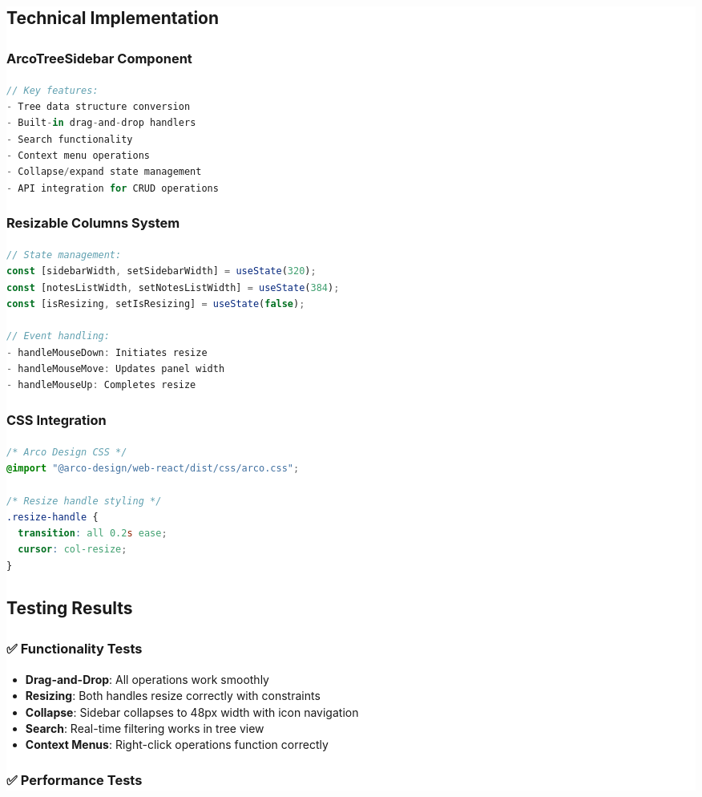 ## Technical Implementation

### **ArcoTreeSidebar Component**

```jsx
// Key features:
- Tree data structure conversion
- Built-in drag-and-drop handlers
- Search functionality
- Context menu operations
- Collapse/expand state management
- API integration for CRUD operations
```

### **Resizable Columns System**

```jsx
// State management:
const [sidebarWidth, setSidebarWidth] = useState(320);
const [notesListWidth, setNotesListWidth] = useState(384);
const [isResizing, setIsResizing] = useState(false);

// Event handling:
- handleMouseDown: Initiates resize
- handleMouseMove: Updates panel width
- handleMouseUp: Completes resize
```

### **CSS Integration**

```css
/* Arco Design CSS */
@import "@arco-design/web-react/dist/css/arco.css";

/* Resize handle styling */
.resize-handle {
  transition: all 0.2s ease;
  cursor: col-resize;
}
```

## Testing Results

### ✅ **Functionality Tests**

- **Drag-and-Drop**: All operations work smoothly
- **Resizing**: Both handles resize correctly with constraints
- **Collapse**: Sidebar collapses to 48px width with icon navigation
- **Search**: Real-time filtering works in tree view
- **Context Menus**: Right-click operations function correctly

### ✅ **Performance Tests**
